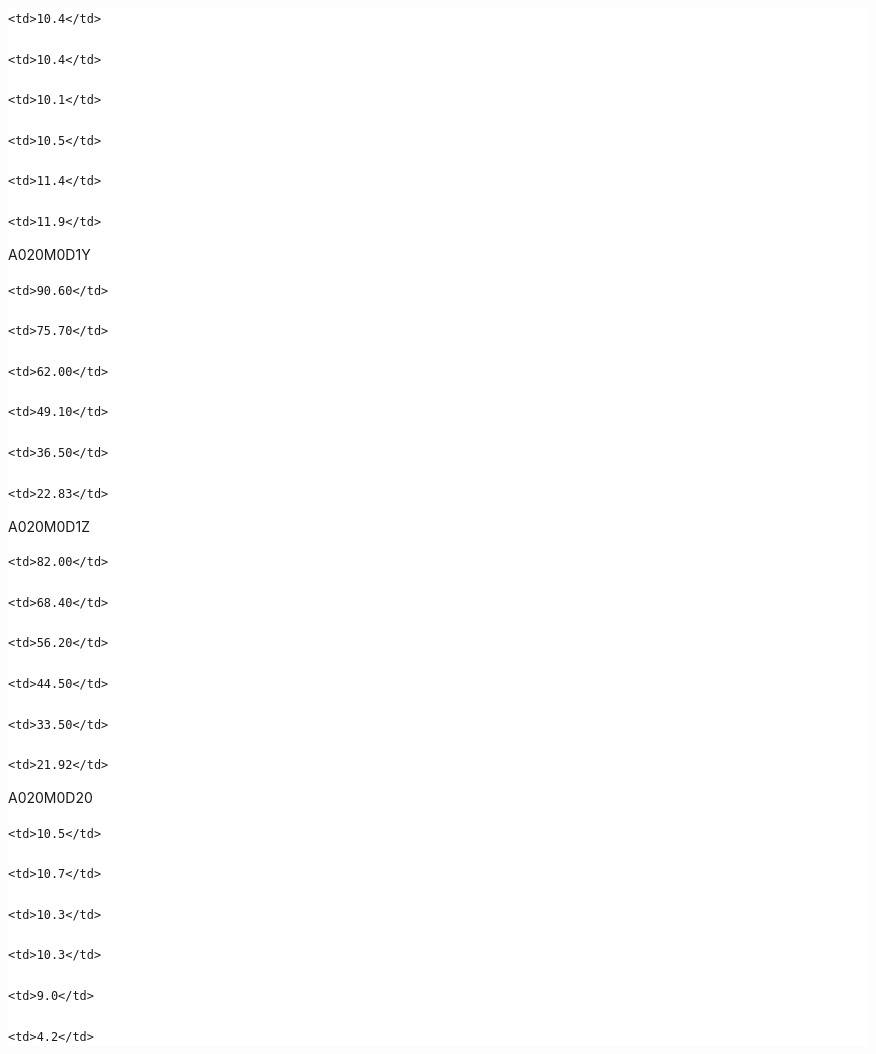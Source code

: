     <td>10.4</td>
    
    <td>10.4</td>
    
    <td>10.1</td>
    
    <td>10.5</td>
    
    <td>11.4</td>
    
    <td>11.9</td>
    

</tr>

<tr>
    <td>A020M0D1Y</td>
    
    <td>90.60</td>
    
    <td>75.70</td>
    
    <td>62.00</td>
    
    <td>49.10</td>
    
    <td>36.50</td>
    
    <td>22.83</td>
    

</tr>

<tr>
    <td>A020M0D1Z</td>
    
    <td>82.00</td>
    
    <td>68.40</td>
    
    <td>56.20</td>
    
    <td>44.50</td>
    
    <td>33.50</td>
    
    <td>21.92</td>
    

</tr>

<tr>
    <td>A020M0D20</td>
    
    <td>10.5</td>
    
    <td>10.7</td>
    
    <td>10.3</td>
    
    <td>10.3</td>
    
    <td>9.0</td>
    
    <td>4.2</td>
    